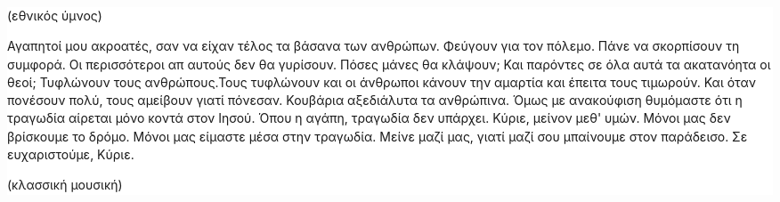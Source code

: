 (εθνικός ύμνος)

Αγαπητοί μου ακροατές, σαν να είχαν τέλος τα βάσανα των ανθρώπων. Φεύγουν για τον πόλεμο. Πάνε να σκορπίσουν τη συμφορά. Οι περισσότεροι απ αυτούς δεν θα γυρίσουν. Πόσες μάνες θα κλάψουν; Και παρόντες σε όλα αυτά τα ακατανόητα οι θεοί; Τυφλώνουν τους ανθρώπους.Τους τυφλώνουν και οι άνθρωποι κάνουν την αμαρτία και έπειτα τους τιμωρούν. Και όταν πονέσουν πολύ, τους αμείβουν γιατί πόνεσαν. Κουβάρια αξεδιάλυτα τα ανθρώπινα. Όμως με ανακούφιση θυμόμαστε ότι η τραγωδία αίρεται μόνο κοντά στον Ιησού. Όπου η αγάπη, τραγωδία δεν υπάρχει. Κύριε, μείνον μεθ' υμών. Μόνοι μας δεν βρίσκουμε το δρόμο. Μόνοι μας είμαστε μέσα στην τραγωδία. Μείνε μαζί μας, γιατί μαζί σου μπαίνουμε στον παράδεισο. Σε ευχαριστούμε, Κύριε. 

(κλασσική μουσική)